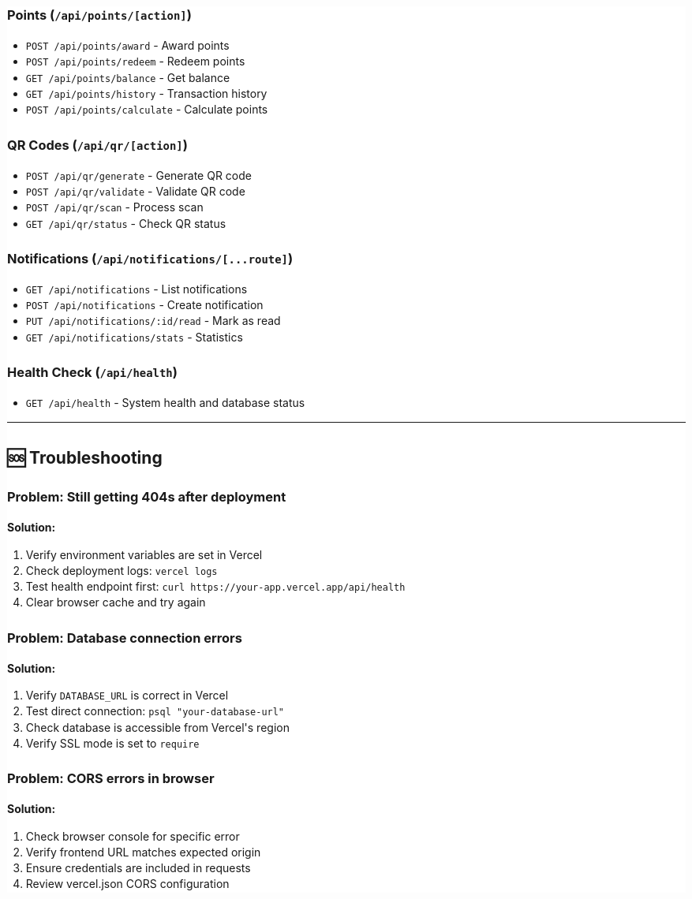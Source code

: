 ### Points (`/api/points/[action]`)
- `POST /api/points/award` - Award points
- `POST /api/points/redeem` - Redeem points
- `GET /api/points/balance` - Get balance
- `GET /api/points/history` - Transaction history
- `POST /api/points/calculate` - Calculate points

### QR Codes (`/api/qr/[action]`)
- `POST /api/qr/generate` - Generate QR code
- `POST /api/qr/validate` - Validate QR code
- `POST /api/qr/scan` - Process scan
- `GET /api/qr/status` - Check QR status

### Notifications (`/api/notifications/[...route]`)
- `GET /api/notifications` - List notifications
- `POST /api/notifications` - Create notification
- `PUT /api/notifications/:id/read` - Mark as read
- `GET /api/notifications/stats` - Statistics

### Health Check (`/api/health`)
- `GET /api/health` - System health and database status

---

## 🆘 Troubleshooting

### Problem: Still getting 404s after deployment

**Solution:**
1. Verify environment variables are set in Vercel
2. Check deployment logs: `vercel logs`
3. Test health endpoint first: `curl https://your-app.vercel.app/api/health`
4. Clear browser cache and try again

### Problem: Database connection errors

**Solution:**
1. Verify `DATABASE_URL` is correct in Vercel
2. Test direct connection: `psql "your-database-url"`
3. Check database is accessible from Vercel's region
4. Verify SSL mode is set to `require`

### Problem: CORS errors in browser

**Solution:**
1. Check browser console for specific error
2. Verify frontend URL matches expected origin
3. Ensure credentials are included in requests
4. Review vercel.json CORS configuration
